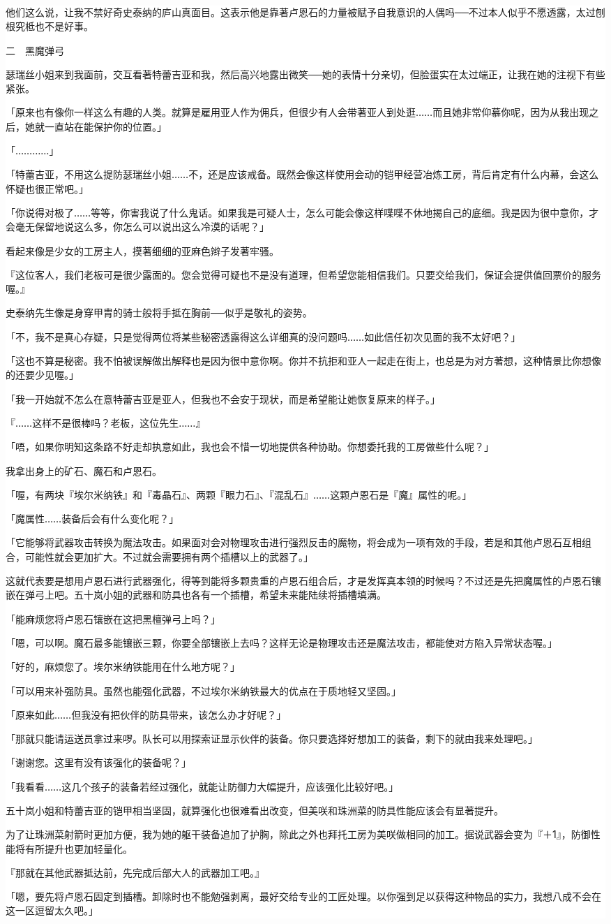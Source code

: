 他们这么说，让我不禁好奇史泰纳的庐山真面目。这表示他是靠著卢恩石的力量被赋予自我意识的人偶吗──不过本人似乎不愿透露，太过刨根究柢也不是好事。

二　黑魔弹弓

瑟瑞丝小姐来到我面前，交互看著特蕾吉亚和我，然后高兴地露出微笑──她的表情十分亲切，但脸蛋实在太过端正，让我在她的注视下有些紧张。

「原来也有像你一样这么有趣的人类。就算是雇用亚人作为佣兵，但很少有人会带著亚人到处逛……而且她非常仰慕你呢，因为从我出现之后，她就一直站在能保护你的位置。」

「…………」

「特蕾吉亚，不用这么提防瑟瑞丝小姐……不，还是应该戒备。既然会像这样使用会动的铠甲经营冶炼工房，背后肯定有什么内幕，会这么怀疑也很正常吧。」

「你说得对极了……等等，你害我说了什么鬼话。如果我是可疑人士，怎么可能会像这样喋喋不休地揭自己的底细。我是因为很中意你，才会毫无保留地说这么多，你怎么可以说出这么冷漠的话呢？」

看起来像是少女的工房主人，摸著细细的亚麻色辫子发著牢骚。

『这位客人，我们老板可是很少露面的。您会觉得可疑也不是没有道理，但希望您能相信我们。只要交给我们，保证会提供值回票价的服务喔。』

史泰纳先生像是身穿甲胄的骑士般将手抵在胸前──似乎是敬礼的姿势。

「不，我不是真心存疑，只是觉得两位将某些秘密透露得这么详细真的没问题吗……如此信任初次见面的我不太好吧？」

「这也不算是秘密。我不怕被误解做出解释也是因为很中意你啊。你并不抗拒和亚人一起走在街上，也总是为对方著想，这种情景比你想像的还要少见喔。」

「我一开始就不怎么在意特蕾吉亚是亚人，但我也不会安于现状，而是希望能让她恢复原来的样子。」

『……这样不是很棒吗？老板，这位先生……』

「唔，如果你明知这条路不好走却执意如此，我也会不惜一切地提供各种协助。你想委托我的工房做些什么呢？」

我拿出身上的矿石、魔石和卢恩石。

「喔，有两块『埃尔米纳铁』和『毒晶石』、两颗『眼力石』、『混乱石』……这颗卢恩石是『魔』属性的呢。」

「魔属性……装备后会有什么变化呢？」

「它能够将武器攻击转换为魔法攻击。如果面对会对物理攻击进行强烈反击的魔物，将会成为一项有效的手段，若是和其他卢恩石互相组合，可能性就会更加扩大。不过就会需要拥有两个插槽以上的武器了。」

这就代表要是想用卢恩石进行武器强化，得等到能将多颗贵重的卢恩石组合后，才是发挥真本领的时候吗？不过还是先把魔属性的卢恩石镶嵌在弹弓上吧。五十岚小姐的武器和防具也各有一个插槽，希望未来能陆续将插槽填满。

「能麻烦您将卢恩石镶嵌在这把黑檀弹弓上吗？」

「嗯，可以啊。魔石最多能镶嵌三颗，你要全部镶嵌上去吗？这样无论是物理攻击还是魔法攻击，都能使对方陷入异常状态喔。」

「好的，麻烦您了。埃尔米纳铁能用在什么地方呢？」

「可以用来补强防具。虽然也能强化武器，不过埃尔米纳铁最大的优点在于质地轻又坚固。」

「原来如此……但我没有把伙伴的防具带来，该怎么办才好呢？」

「那就只能请运送员拿过来啰。队长可以用探索证显示伙伴的装备。你只要选择好想加工的装备，剩下的就由我来处理吧。」

「谢谢您。这里有没有该强化的装备呢？」

「我看看……这几个孩子的装备若经过强化，就能让防御力大幅提升，应该强化比较好吧。」

五十岚小姐和特蕾吉亚的铠甲相当坚固，就算强化也很难看出改变，但美咲和珠洲菜的防具性能应该会有显著提升。

为了让珠洲菜射箭时更加方便，我为她的躯干装备追加了护胸，除此之外也拜托工房为美咲做相同的加工。据说武器会变为『＋1』，防御性能将有所提升也更加轻量化。

『那就在其他武器抵达前，先完成后部大人的武器加工吧。』

「嗯，要先将卢恩石固定到插槽。卸除时也不能勉强剥离，最好交给专业的工匠处理。以你强到足以获得这种物品的实力，我想八成不会在这一区逗留太久吧。」

